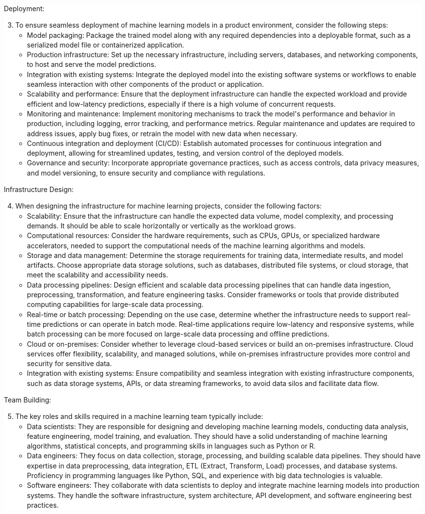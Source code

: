 Deployment:

3. To ensure seamless deployment of machine learning models in a product environment, consider the following steps:
   - Model packaging: Package the trained model along with any required dependencies into a deployable format, such as a serialized model file or containerized application.
   - Production infrastructure: Set up the necessary infrastructure, including servers, databases, and networking components, to host and serve the model predictions.
   - Integration with existing systems: Integrate the deployed model into the existing software systems or workflows to enable seamless interaction with other components of the product or application.
   - Scalability and performance: Ensure that the deployment infrastructure can handle the expected workload and provide efficient and low-latency predictions, especially if there is a high volume of concurrent requests.
   - Monitoring and maintenance: Implement monitoring mechanisms to track the model's performance and behavior in production, including logging, error tracking, and performance metrics. Regular maintenance and updates are required to address issues, apply bug fixes, or retrain the model with new data when necessary.
   - Continuous integration and deployment (CI/CD): Establish automated processes for continuous integration and deployment, allowing for streamlined updates, testing, and version control of the deployed models.
   - Governance and security: Incorporate appropriate governance practices, such as access controls, data privacy measures, and model versioning, to ensure security and compliance with regulations.

Infrastructure Design:

4. When designing the infrastructure for machine learning projects, consider the following factors:
   - Scalability: Ensure that the infrastructure can handle the expected data volume, model complexity, and processing demands. It should be able to scale horizontally or vertically as the workload grows.
   - Computational resources: Consider the hardware requirements, such as CPUs, GPUs, or specialized hardware accelerators, needed to support the computational needs of the machine learning algorithms and models.
   - Storage and data management: Determine the storage requirements for training data, intermediate results, and model artifacts. Choose appropriate data storage solutions, such as databases, distributed file systems, or cloud storage, that meet the scalability and accessibility needs.
   - Data processing pipelines: Design efficient and scalable data processing pipelines that can handle data ingestion, preprocessing, transformation, and feature engineering tasks. Consider frameworks or tools that provide distributed computing capabilities for large-scale data processing.
   - Real-time or batch processing: Depending on the use case, determine whether the infrastructure needs to support real-time predictions or can operate in batch mode. Real-time applications require low-latency and responsive systems, while batch processing can be more focused on large-scale data processing and offline predictions.
   - Cloud or on-premises: Consider whether to leverage cloud-based services or build an on-premises infrastructure. Cloud services offer flexibility, scalability, and managed solutions, while on-premises infrastructure provides more control and security for sensitive data.
   - Integration with existing systems: Ensure compatibility and seamless integration with existing infrastructure components, such as data storage systems, APIs, or data streaming frameworks, to avoid data silos and facilitate data flow.

Team Building:

5. The key roles and skills required in a machine learning team typically include:
   - Data scientists: They are responsible for designing and developing machine learning models, conducting data analysis, feature engineering, model training, and evaluation. They should have a solid understanding of machine learning algorithms, statistical concepts, and programming skills in languages such as Python or R.
   - Data engineers: They focus on data collection, storage, processing, and building scalable data pipelines. They should have expertise in data preprocessing, data integration, ETL (Extract, Transform, Load) processes, and database systems. Proficiency in programming languages like Python, SQL, and experience with big data technologies is valuable.
   - Software engineers: They collaborate with data scientists to deploy and integrate machine learning models into production systems. They handle the software infrastructure, system architecture, API development, and software engineering best practices.